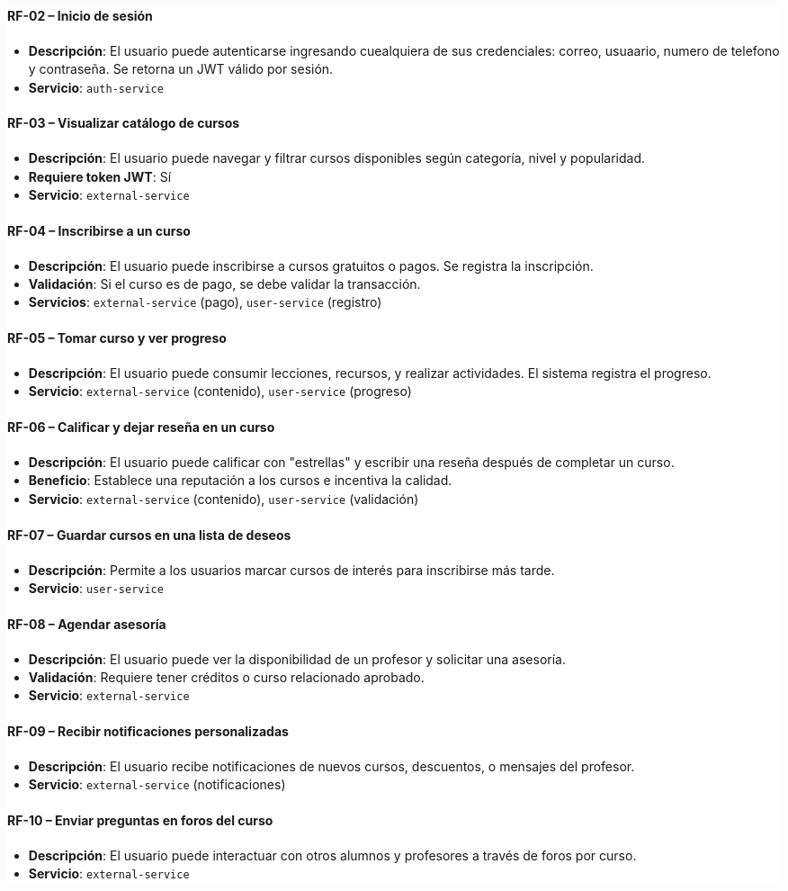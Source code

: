 #### RF-02 – Inicio de sesión

- **Descripción**: El usuario puede autenticarse ingresando cuealquiera de sus credenciales: correo, usuaario, numero de
  telefono y contraseña. Se retorna un JWT válido por sesión.
- **Servicio**: `auth-service`

#### RF-03 – Visualizar catálogo de cursos

- **Descripción**: El usuario puede navegar y filtrar cursos disponibles según categoría, nivel y popularidad.
- **Requiere token JWT**: Sí
- **Servicio**: `external-service`

#### RF-04 – Inscribirse a un curso

- **Descripción**: El usuario puede inscribirse a cursos gratuitos o pagos. Se registra la inscripción.
- **Validación**: Si el curso es de pago, se debe validar la transacción.
- **Servicios**: `external-service` (pago), `user-service` (registro)

#### RF-05 – Tomar curso y ver progreso

- **Descripción**: El usuario puede consumir lecciones, recursos, y realizar actividades. El sistema registra el
  progreso.
- **Servicio**: `external-service` (contenido), `user-service` (progreso)

#### RF-06 – Calificar y dejar reseña en un curso

- **Descripción**: El usuario puede calificar con "estrellas" y escribir una reseña después de completar un curso.
- **Beneficio**: Establece una reputación a los cursos e incentiva la calidad.
- **Servicio**: `external-service` (contenido), `user-service` (validación)

#### RF-07 – Guardar cursos en una lista de deseos

- **Descripción**: Permite a los usuarios marcar cursos de interés para inscribirse más tarde.
- **Servicio**: `user-service`

#### RF-08 – Agendar asesoría

- **Descripción**: El usuario puede ver la disponibilidad de un profesor y solicitar una asesoría.
- **Validación**: Requiere tener créditos o curso relacionado aprobado.
- **Servicio**: `external-service`

#### RF-09 – Recibir notificaciones personalizadas

- **Descripción**: El usuario recibe notificaciones de nuevos cursos, descuentos, o mensajes del profesor.
- **Servicio**: `external-service` (notificaciones)

#### RF-10 – Enviar preguntas en foros del curso

- **Descripción**: El usuario puede interactuar con otros alumnos y profesores a través de foros por curso.
- **Servicio**: `external-service`
